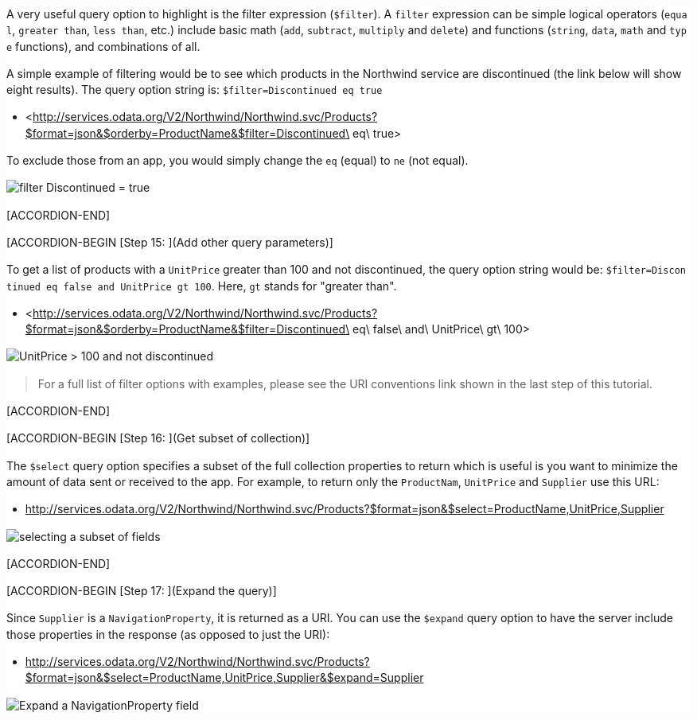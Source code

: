 A very useful query option to highlight is the filter expression (`$filter`). A `filter` expression can be simple logical operators (`equal`, `greater than`, `less than`, etc.) include basic math (`add`, `subtract`, `multiply` and `delete`) and functions (`string`, `data`, `math` and `type` functions), and combinations of all.

A simple example of filtering would be to see which products in the Northwind service are discontinued (the link below will show eight results). The query option string is: `$filter=Discontinued eq true`

- <http://services.odata.org/V2/Northwind/Northwind.svc/Products?$format=json&$orderby=ProductName&$filter=Discontinued\ eq\ true>

To exclude those from an app, you would simply change the `eq` (equal) to `ne` (not equal).

![filter Discontinued = true](https://raw.githubusercontent.com/SAPDocuments/Tutorials/master/tutorials/hcp-webide-odata-primer/mob3-4_19.png)


[ACCORDION-END]

[ACCORDION-BEGIN [Step 15: ](Add other query parameters)]

To get a list of products with a `UnitPrice` greater than 100 and not discontinued, the query option string would be: `$filter=Discontinued eq false and UnitPrice gt 100`. Here, `gt` stands for "greater than".

- <http://services.odata.org/V2/Northwind/Northwind.svc/Products?$format=json&$orderby=ProductName&$filter=Discontinued\ eq\ false\ and\ UnitPrice\ gt\ 100>

![UnitPrice > 100 and not discontinued](https://raw.githubusercontent.com/SAPDocuments/Tutorials/master/tutorials/hcp-webide-odata-primer/mob3-4_20.png)

>For a full list of filter options with examples, please see the URI conventions link shown in the last step of this tutorial.


[ACCORDION-END]

[ACCORDION-BEGIN [Step 16: ](Get subset of collection)]

The `$select` query option specifies a subset of the full collection properties to return which is useful is you want to minimize the amount of data sent or received to the app. For example, to return only the `ProductNam`, `UnitPrice` and `Supplier` use this URL:

- <http://services.odata.org/V2/Northwind/Northwind.svc/Products?$format=json&$select=ProductName,UnitPrice,Supplier>

![selecting a subset of fields](https://raw.githubusercontent.com/SAPDocuments/Tutorials/master/tutorials/hcp-webide-odata-primer/mob3-4_21.png)


[ACCORDION-END]

[ACCORDION-BEGIN [Step 17: ](Expand the query)]

Since `Supplier` is a `NavigationProperty`, it is returned as a URI. You can use the `$expand` query option to have the server include those properties in the response (as opposed to just the URI):

- <http://services.odata.org/V2/Northwind/Northwind.svc/Products?$format=json&$select=ProductName,UnitPrice,Supplier&$expand=Supplier>

![Expand a NavigationProperty field](https://raw.githubusercontent.com/SAPDocuments/Tutorials/master/tutorials/hcp-webide-odata-primer/mob3-4_22.png)
